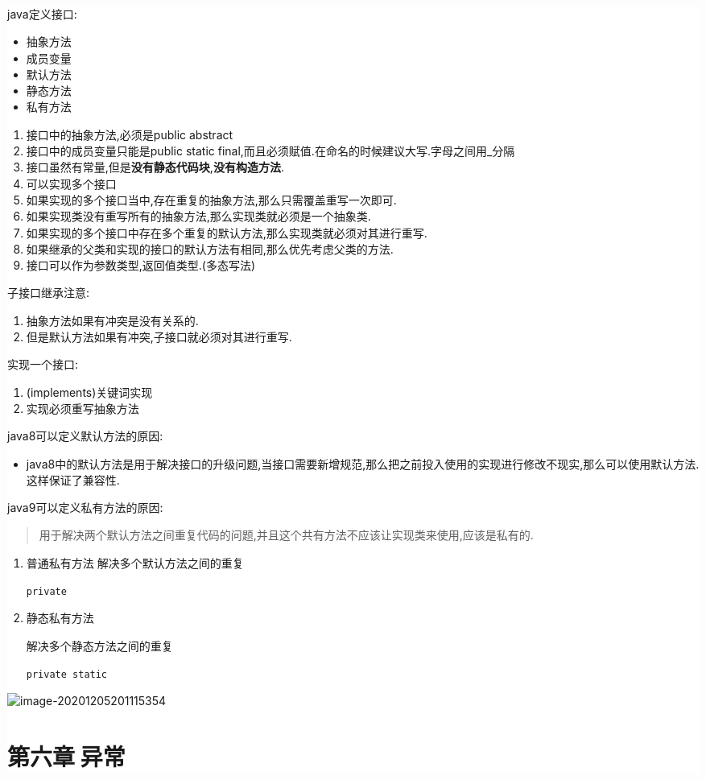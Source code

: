
java定义接口:

- 抽象方法
- 成员变量
- 默认方法
- 静态方法
- 私有方法

1. 接口中的抽象方法,必须是public abstract
2. 接口中的成员变量只能是public  static final,而且必须赋值.在命名的时候建议大写.字母之间用_分隔
3. 接口虽然有常量,但是**没有静态代码块**,**没有构造方法**.
4. 可以实现多个接口
5. 如果实现的多个接口当中,存在重复的抽象方法,那么只需覆盖重写一次即可.
6. 如果实现类没有重写所有的抽象方法,那么实现类就必须是一个抽象类.
7. 如果实现的多个接口中存在多个重复的默认方法,那么实现类就必须对其进行重写.
8. 如果继承的父类和实现的接口的默认方法有相同,那么优先考虑父类的方法.
9. 接口可以作为参数类型,返回值类型.(多态写法)

子接口继承注意:

1. 抽象方法如果有冲突是没有关系的.
2. 但是默认方法如果有冲突,子接口就必须对其进行重写.



实现一个接口:

1. (implements)关键词实现
2. 实现必须重写抽象方法

java8可以定义默认方法的原因:

- java8中的默认方法是用于解决接口的升级问题,当接口需要新增规范,那么把之前投入使用的实现进行修改不现实,那么可以使用默认方法.这样保证了兼容性.

java9可以定义私有方法的原因:

> 用于解决两个默认方法之间重复代码的问题,并且这个共有方法不应该让实现类来使用,应该是私有的.

1. 普通私有方法
   解决多个默认方法之间的重复

   ```
   private  
   ```

2. 静态私有方法

   解决多个静态方法之间的重复

   ```
   private static 
   ```



![image-20201205201115354](https://github.com/kalao/Images/blob/master/Java基础.md/20201205201115354.png)

# 第六章 异常
